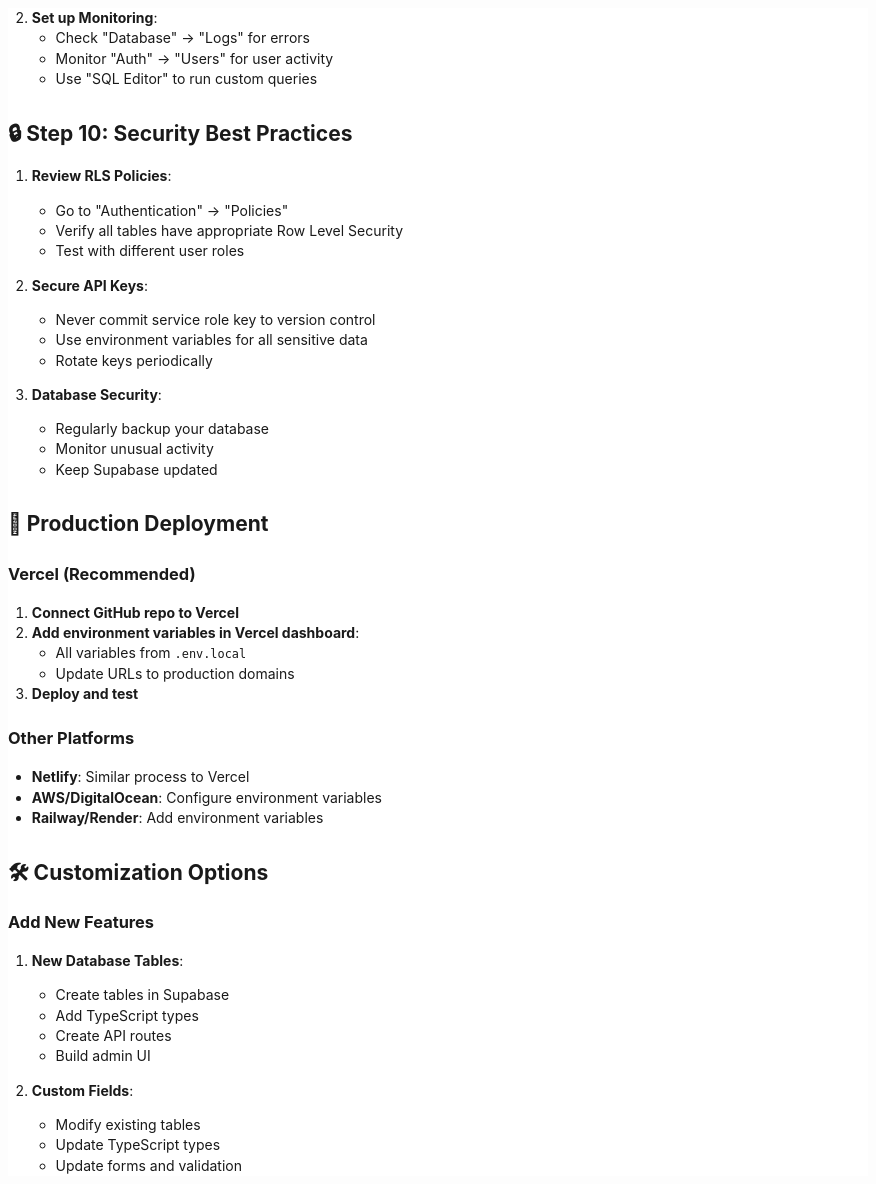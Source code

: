 2. **Set up Monitoring**:
   - Check "Database" → "Logs" for errors
   - Monitor "Auth" → "Users" for user activity
   - Use "SQL Editor" to run custom queries

## 🔒 Step 10: Security Best Practices

1. **Review RLS Policies**:
   - Go to "Authentication" → "Policies"
   - Verify all tables have appropriate Row Level Security
   - Test with different user roles

2. **Secure API Keys**:
   - Never commit service role key to version control
   - Use environment variables for all sensitive data
   - Rotate keys periodically

3. **Database Security**:
   - Regularly backup your database
   - Monitor unusual activity
   - Keep Supabase updated

## 🎯 Production Deployment

### Vercel (Recommended)

1. **Connect GitHub repo to Vercel**
2. **Add environment variables in Vercel dashboard**:
   - All variables from `.env.local`
   - Update URLs to production domains
3. **Deploy and test**

### Other Platforms

- **Netlify**: Similar process to Vercel
- **AWS/DigitalOcean**: Configure environment variables
- **Railway/Render**: Add environment variables

## 🛠️ Customization Options

### Add New Features

1. **New Database Tables**:
   - Create tables in Supabase
   - Add TypeScript types
   - Create API routes
   - Build admin UI

2. **Custom Fields**:
   - Modify existing tables
   - Update TypeScript types
   - Update forms and validation
